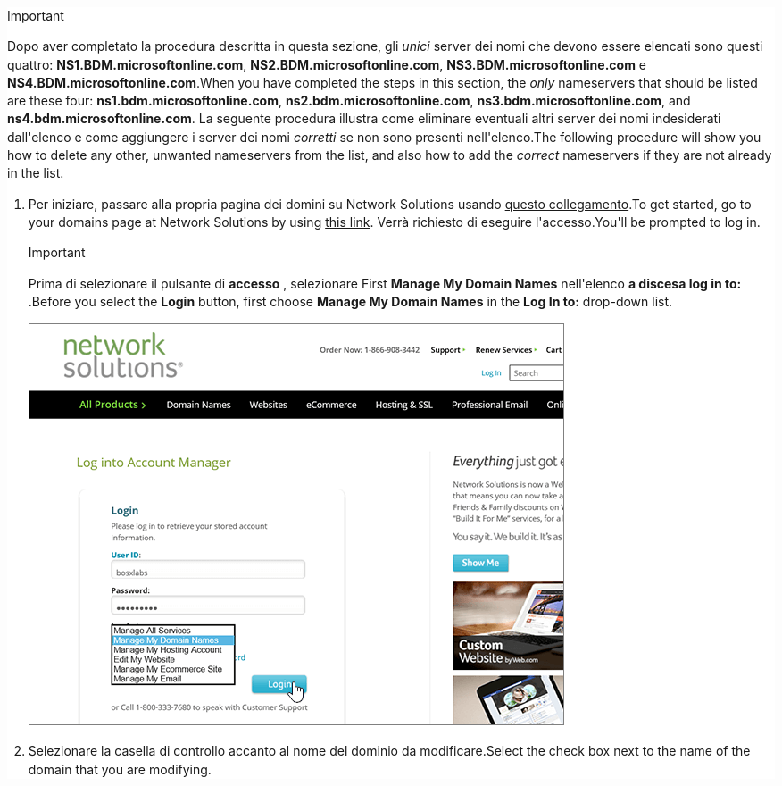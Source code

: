 > [!IMPORTANT]
>  <span data-ttu-id="e3ee3-159">Dopo aver completato la procedura descritta in questa sezione, gli  *unici*  server dei nomi che devono essere elencati sono questi quattro: **NS1.BDM.microsoftonline.com**, **NS2.BDM.microsoftonline.com**, **NS3.BDM.microsoftonline.com** e **NS4.BDM.microsoftonline.com**.</span><span class="sxs-lookup"><span data-stu-id="e3ee3-159">When you have completed the steps in this section, the  *only*  nameservers that should be listed are these four: **ns1.bdm.microsoftonline.com**, **ns2.bdm.microsoftonline.com**, **ns3.bdm.microsoftonline.com**, and **ns4.bdm.microsoftonline.com**.</span></span> <span data-ttu-id="e3ee3-160">La seguente procedura illustra come eliminare eventuali altri server dei nomi indesiderati dall'elenco e come aggiungere i server dei nomi  *corretti*  se non sono presenti nell'elenco.</span><span class="sxs-lookup"><span data-stu-id="e3ee3-160">The following procedure will show you how to delete any other, unwanted nameservers from the list, and also how to add the  *correct*  nameservers if they are not already in the list.</span></span> 
  
1. <span data-ttu-id="e3ee3-161">Per iniziare, passare alla propria pagina dei domini su Network Solutions usando [questo collegamento](https://www.networksolutions.com/manage-it).</span><span class="sxs-lookup"><span data-stu-id="e3ee3-161">To get started, go to your domains page at Network Solutions by using [this link](https://www.networksolutions.com/manage-it).</span></span> <span data-ttu-id="e3ee3-162">Verrà richiesto di eseguire l'accesso.</span><span class="sxs-lookup"><span data-stu-id="e3ee3-162">You'll be prompted to log in.</span></span>
    
    > [!IMPORTANT]
    > <span data-ttu-id="e3ee3-163">Prima di selezionare il pulsante di **accesso** , selezionare First **Manage My Domain Names** nell'elenco **a discesa log in to:** .</span><span class="sxs-lookup"><span data-stu-id="e3ee3-163">Before you select the **Login** button, first choose **Manage My Domain Names** in the **Log In to:** drop-down list.</span></span> 
  
    ![Scegliere Manage My Domain Names e accedere a Network Solutions](../../media/fda7d4a1-9445-4086-be9c-87c6983ef2aa.png)
  
2. <span data-ttu-id="e3ee3-165">Selezionare la casella di controllo accanto al nome del dominio da modificare.</span><span class="sxs-lookup"><span data-stu-id="e3ee3-165">Select the check box next to the name of the domain that you are modifying.</span></span>
    